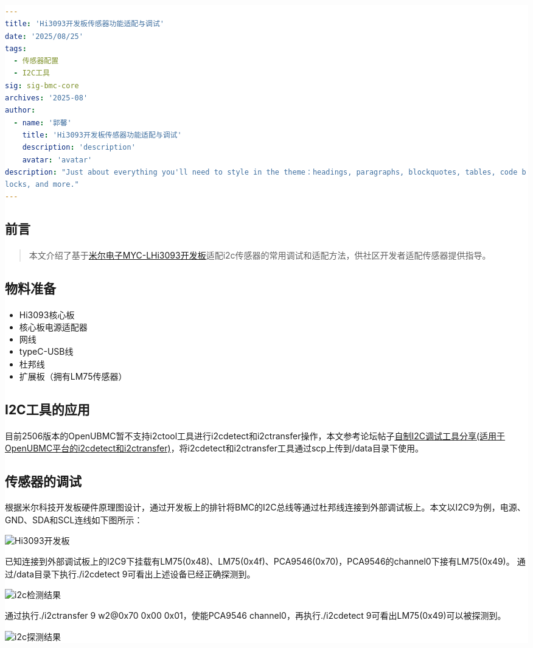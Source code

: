 ```yaml
---
title: 'Hi3093开发板传感器功能适配与调试'
date: '2025/08/25'
tags:
  - 传感器配置
  - I2C工具
sig: sig-bmc-core
archives: '2025-08'
author:
  - name: '郭馨'
    title: 'Hi3093开发板传感器功能适配与调试'
    description: 'description'
    avatar: 'avatar'
description: "Just about everything you'll need to style in the theme：headings, paragraphs, blockquotes, tables, code blocks, and more."
---
```

## 前言
> 本文介绍了基于[米尔电子MYC-LHi3093开发板](https://www.myir.cn/shows/136/71.html)适配i2c传感器的常用调试和适配方法，供社区开发者适配传感器提供指导。

## 物料准备
- Hi3093核心板
- 核心板电源适配器
- 网线
- typeC-USB线
- 杜邦线
- 扩展板（拥有LM75传感器）

## I2C工具的应用
目前2506版本的OpenUBMC暂不支持i2ctool工具进行i2cdetect和i2ctransfer操作，本文参考论坛帖子[自制I2C调试工具分享(适用于OpenUBMC平台的i2cdetect和i2ctransfer)](https://discuss.openubmc.cn/t/topic/2031)，将i2cdetect和i2ctransfer工具通过scp上传到/data目录下使用。

## 传感器的调试
根据米尔科技开发板硬件原理图设计，通过开发板上的排针将BMC的I2C总线等通过杜邦线连接到外部调试板上。本文以I2C9为例，电源、GND、SDA和SCL连线如下图所示：

![Hi3093开发板](https://cdn.jsdelivr.net/gh/xguo0128/my_project_imgs_Open/Hi3093_dev_board.jpg)

已知连接到外部调试板上的I2C9下挂载有LM75(0x48)、LM75(0x4f)、PCA9546(0x70)，PCA9546的channel0下接有LM75(0x49)。
通过/data目录下执行./i2cdetect 9可看出上述设备已经正确探测到。

![i2c检测结果](https://cdn.jsdelivr.net/gh/xguo0128/my_project_imgs_Open/i2cdetect9.png)

通过执行./i2ctransfer 9 w2@0x70 0x00 0x01，使能PCA9546 channel0，再执行./i2cdetect 9可看出LM75(0x49)可以被探测到。

![i2c探测结果](https://cdn.jsdelivr.net/gh/xguo0128/my_project_imgs_Open/pca9548_channel0.png)
